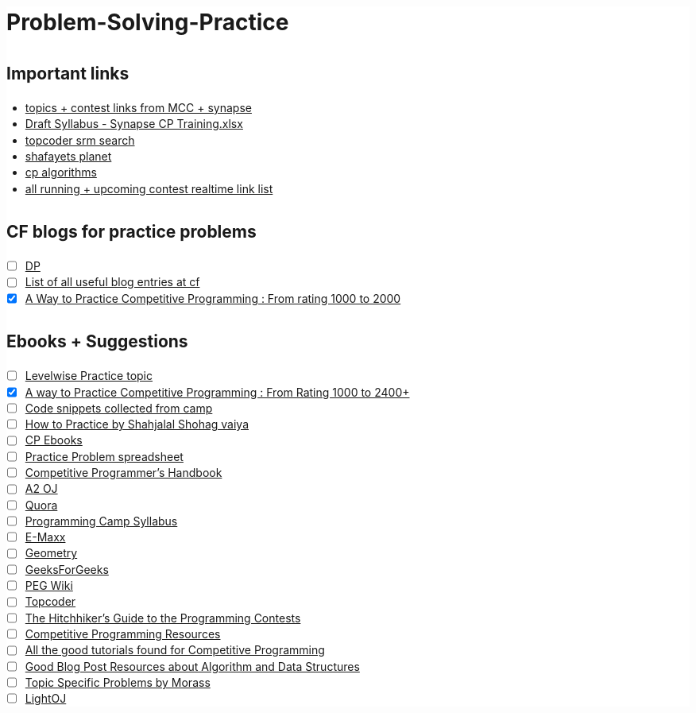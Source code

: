 # Problem-Solving-Practice

## Important links

- [topics + contest links from MCC + synapse](https://docs.google.com/spreadsheets/d/1n3dHfBh_3VnssSztKRzWYRKeFf6Q-B5S3tG4ICjB9ig/edit?usp=sharing)
- [Draft Syllabus - Synapse CP Training.xlsx](https://github.com/Problem-Solving-Practice/synapse-beginner/files/7020421/Draft.Syllabus.-.Synapse.CP.Training.xlsx)
- [topcoder srm search](https://competitiveprogramming.info/topcoder/srm/search)
- [shafayets planet](https://www.shafaetsplanet.com/)
- [cp algorithms](https://cp-algorithms.com/)
- [all running + upcoming contest realtime link list](https://clist.by/)

## CF blogs for practice problems

- [ ] [DP](https://codeforces.com/blog/entry/67679)
- [ ] [List of all useful blog entries at cf](https://codeforces.com/blog/entry/91363)
- [x] [A Way to Practice Competitive Programming : From rating 1000 to 2000](https://codeforces.com/blog/entry/53341)

## Ebooks + Suggestions

- [ ] [Levelwise Practice topic](https://drive.google.com/file/d/1RvfsUCaWaYD3SjZ--DRIeohQkcsegeQQ/view?usp=sharing)
- [x] [A way to Practice Competitive Programming : From Rating 1000 to 2400+](https://drive.google.com/file/d/1J2x8pIYQ3MXANgvzOgBciWd3d79j_Exa/view)
- [ ] [Code snippets collected from camp](https://docs.google.com/document/d/1E4M3fCQTxLDG_1tcqU2leVkkpvFOI1bo/edit)
- [ ] [How to Practice by Shahjalal Shohag vaiya](https://github.com/ShahjalalShohag/How-To-Practice)
- [ ] [CP Ebooks](https://github.com/Geek-a-Byte/Ebooks/tree/main/Competitive%20Programming)
- [ ] [Practice Problem spreadsheet](https://docs.google.com/spreadsheets/d/1iJZWP2nS_OB3kCTjq8L6TrJJ4o-5lhxDOyTaocSYc-k/edit#gid=84654839)
- [ ] [Competitive Programmer’s Handbook](https://cses.fi/book/book.pdf)
- [ ] [A2 OJ](https://a2oj.com/categories)
- [ ] [Quora](https://www.quora.com/What-are-the-algorithms-required-to-solve-all-problems-using-C++-in-any-competitive-coding-contest)
- [ ] [Programming Camp Syllabus](https://docs.google.com/document/d/1_dc3Ifg7Gg1LxhiqMMmE9UbTsXpdRiYh4pKILYG2eA4/edit)
- [ ] [E-Maxx](https://cp-algorithms.com/)
- [ ] [Geometry](https://vlecomte.github.io/cp-geo.pdf)
- [ ] [GeeksForGeeks](https://www.geeksforgeeks.org/fundamentals-of-algorithms/)
- [ ] [PEG Wiki](http://wcipeg.com/wiki/Special:AllPages)
- [ ] [Topcoder](https://www.topcoder.com/community/competitive-programming/tutorials/)
- [ ] [The Hitchhiker’s Guide to the Programming Contests](http://comscigate.com/Books/contests/icpc.pdf)
- [ ] [Competitive Programming Resources](https://halexv.blogspot.com/2015/10/competitive-programming-resources.html)
- [ ] [All the good tutorials found for Competitive Programming](https://codeforces.com/blog/entry/57282)
- [ ] [Good Blog Post Resources about Algorithm and Data Structures](https://codeforces.com/blog/entry/13529)
- [ ] [Topic Specific Problems by Morass](https://codeforces.com/blog/entry/55274)
- [ ] [LightOJ](http://www.lightoj.com/volume_problemcategory.php)
